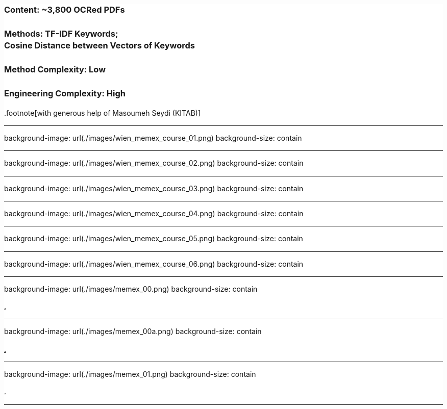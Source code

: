 ### **Content**: ~3,800 OCRed PDFs
### **Methods**: TF-IDF Keywords;<br> Cosine Distance between Vectors of Keywords
### **Method Complexity**: Low
### **Engineering Complexity**: High

.footnote[with generous help of Masoumeh Seydi (KITAB)]

---
background-image: url(./images/wien_memex_course_01.png)
background-size: contain

---
background-image: url(./images/wien_memex_course_02.png)
background-size: contain

---
background-image: url(./images/wien_memex_course_03.png)
background-size: contain

---
background-image: url(./images/wien_memex_course_04.png)
background-size: contain

---
background-image: url(./images/wien_memex_course_05.png)
background-size: contain

---
background-image: url(./images/wien_memex_course_06.png)
background-size: contain

---
background-image: url(./images/memex_00.png)
background-size: contain


[.](http://0.0.0.0:9999/_memex/_web_pages/_html/)

---
background-image: url(./images/memex_00a.png)
background-size: contain


[.](http://0.0.0.0:9999/)

---
background-image: url(./images/memex_01.png)
background-size: contain


[.](http://0.0.0.0:9999/_memex/_web_pages/_html/details.html?pub_id=MelchertSufis2001?page=0001)

---

